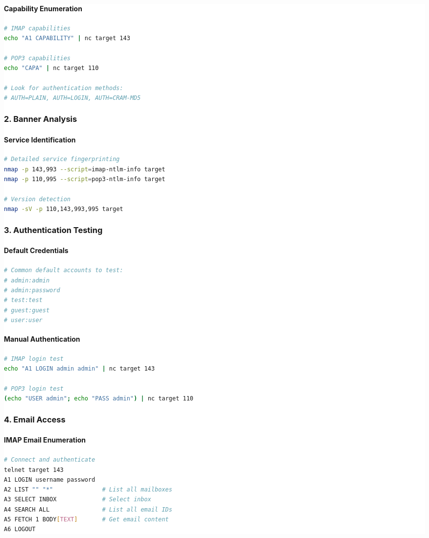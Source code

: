 #### Capability Enumeration
```bash
# IMAP capabilities
echo "A1 CAPABILITY" | nc target 143

# POP3 capabilities  
echo "CAPA" | nc target 110

# Look for authentication methods:
# AUTH=PLAIN, AUTH=LOGIN, AUTH=CRAM-MD5
```

### 2. Banner Analysis

#### Service Identification
```bash
# Detailed service fingerprinting
nmap -p 143,993 --script=imap-ntlm-info target
nmap -p 110,995 --script=pop3-ntlm-info target

# Version detection
nmap -sV -p 110,143,993,995 target
```

### 3. Authentication Testing

#### Default Credentials
```bash
# Common default accounts to test:
# admin:admin
# admin:password
# test:test
# guest:guest
# user:user
```

#### Manual Authentication
```bash
# IMAP login test
echo "A1 LOGIN admin admin" | nc target 143

# POP3 login test
(echo "USER admin"; echo "PASS admin") | nc target 110
```

### 4. Email Access

#### IMAP Email Enumeration
```bash
# Connect and authenticate
telnet target 143
A1 LOGIN username password
A2 LIST "" "*"              # List all mailboxes
A3 SELECT INBOX             # Select inbox
A4 SEARCH ALL               # List all email IDs
A5 FETCH 1 BODY[TEXT]       # Get email content
A6 LOGOUT
```
